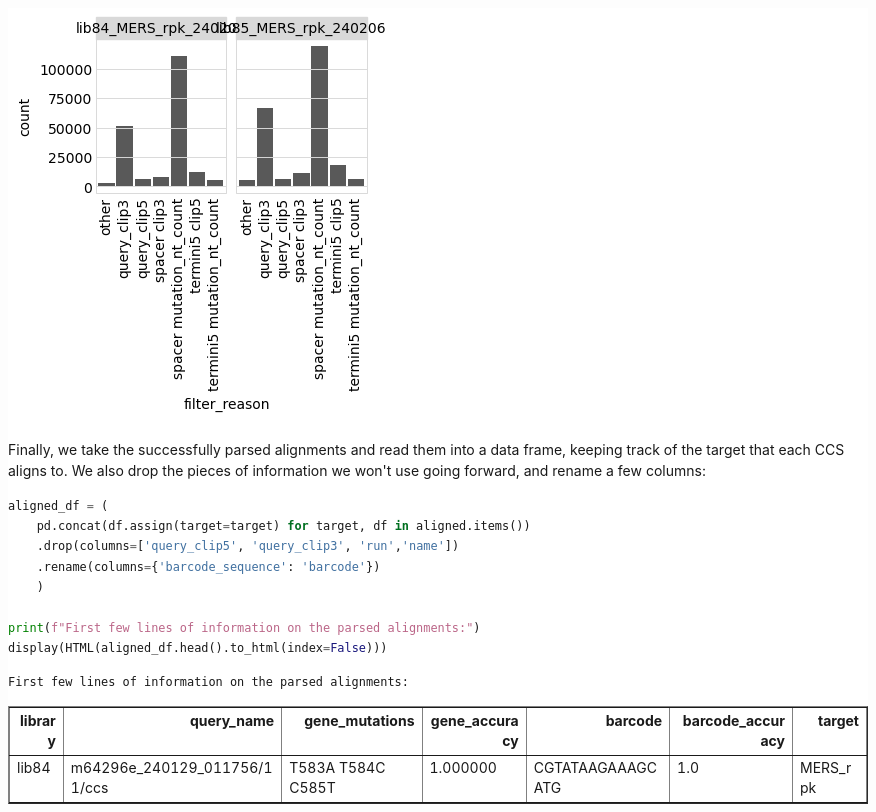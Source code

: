 
    
![png](process_ccs_MERS_rpk_files/process_ccs_MERS_rpk_42_0.png)
    


Finally, we take the successfully parsed alignments and read them into a data frame, keeping track of the target that each CCS aligns to.
We also drop the pieces of information we won't use going forward, and rename a few columns:


```python
aligned_df = (
    pd.concat(df.assign(target=target) for target, df in aligned.items())
    .drop(columns=['query_clip5', 'query_clip3', 'run','name'])
    .rename(columns={'barcode_sequence': 'barcode'})
    )

print(f"First few lines of information on the parsed alignments:")
display(HTML(aligned_df.head().to_html(index=False)))
```

    First few lines of information on the parsed alignments:



<table border="1" class="dataframe">
  <thead>
    <tr style="text-align: right;">
      <th>library</th>
      <th>query_name</th>
      <th>gene_mutations</th>
      <th>gene_accuracy</th>
      <th>barcode</th>
      <th>barcode_accuracy</th>
      <th>target</th>
    </tr>
  </thead>
  <tbody>
    <tr>
      <td>lib84</td>
      <td>m64296e_240129_011756/11/ccs</td>
      <td>T583A T584C C585T</td>
      <td>1.000000</td>
      <td>CGTATAAGAAAGCATG</td>
      <td>1.0</td>
      <td>MERS_rpk</td>
    </tr>